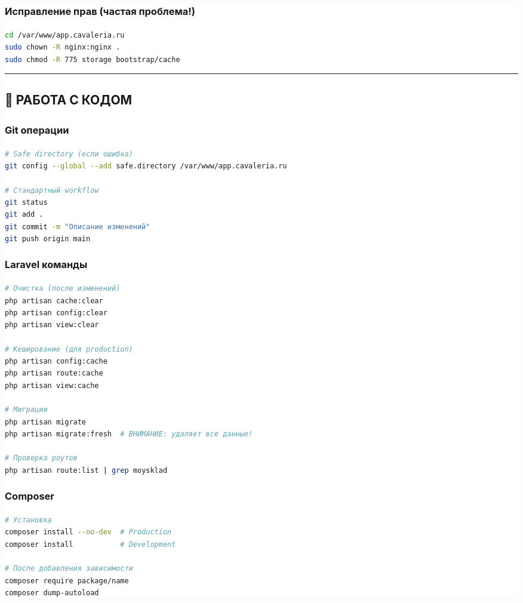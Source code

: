 ### Исправление прав (частая проблема!)
```bash
cd /var/www/app.cavaleria.ru
sudo chown -R nginx:nginx .
sudo chmod -R 775 storage bootstrap/cache
```

---

## 🔧 РАБОТА С КОДОМ

### Git операции
```bash
# Safe directory (если ошибка)
git config --global --add safe.directory /var/www/app.cavaleria.ru

# Стандартный workflow
git status
git add .
git commit -m "Описание изменений"
git push origin main
```

### Laravel команды
```bash
# Очистка (после изменений)
php artisan cache:clear
php artisan config:clear
php artisan view:clear

# Кеширование (для production)
php artisan config:cache
php artisan route:cache
php artisan view:cache

# Миграции
php artisan migrate
php artisan migrate:fresh  # ВНИМАНИЕ: удаляет все данные!

# Проверка роутов
php artisan route:list | grep moysklad
```

### Composer
```bash
# Установка
composer install --no-dev  # Production
composer install           # Development

# После добавления зависимости
composer require package/name
composer dump-autoload
```
